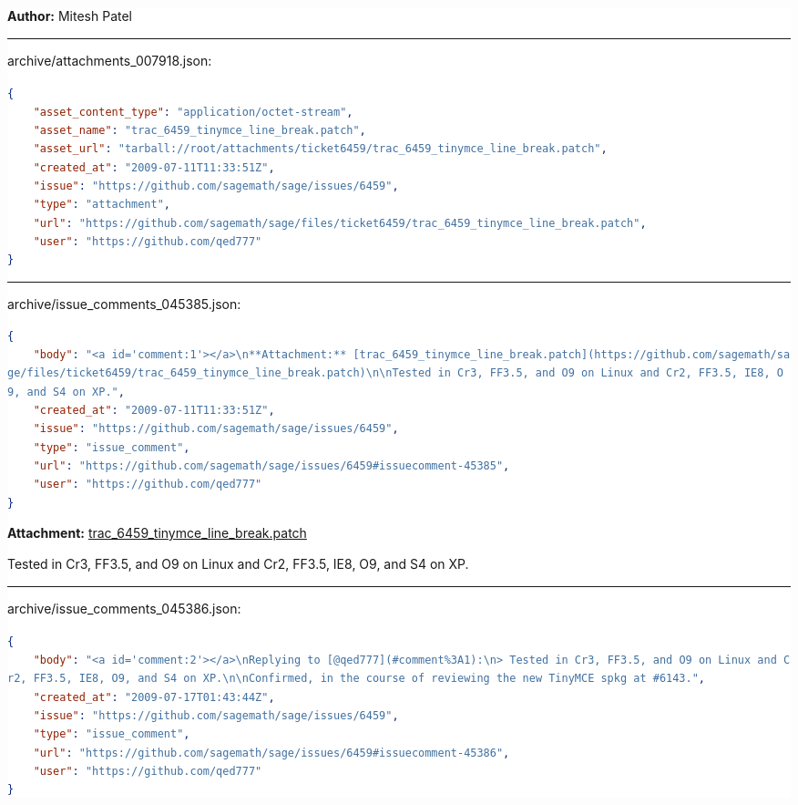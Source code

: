 **Author:** Mitesh Patel



---

archive/attachments_007918.json:
```json
{
    "asset_content_type": "application/octet-stream",
    "asset_name": "trac_6459_tinymce_line_break.patch",
    "asset_url": "tarball://root/attachments/ticket6459/trac_6459_tinymce_line_break.patch",
    "created_at": "2009-07-11T11:33:51Z",
    "issue": "https://github.com/sagemath/sage/issues/6459",
    "type": "attachment",
    "url": "https://github.com/sagemath/sage/files/ticket6459/trac_6459_tinymce_line_break.patch",
    "user": "https://github.com/qed777"
}
```



---

archive/issue_comments_045385.json:
```json
{
    "body": "<a id='comment:1'></a>\n**Attachment:** [trac_6459_tinymce_line_break.patch](https://github.com/sagemath/sage/files/ticket6459/trac_6459_tinymce_line_break.patch)\n\nTested in Cr3, FF3.5, and O9 on Linux and Cr2, FF3.5, IE8, O9, and S4 on XP.",
    "created_at": "2009-07-11T11:33:51Z",
    "issue": "https://github.com/sagemath/sage/issues/6459",
    "type": "issue_comment",
    "url": "https://github.com/sagemath/sage/issues/6459#issuecomment-45385",
    "user": "https://github.com/qed777"
}
```

<a id='comment:1'></a>
**Attachment:** [trac_6459_tinymce_line_break.patch](https://github.com/sagemath/sage/files/ticket6459/trac_6459_tinymce_line_break.patch)

Tested in Cr3, FF3.5, and O9 on Linux and Cr2, FF3.5, IE8, O9, and S4 on XP.



---

archive/issue_comments_045386.json:
```json
{
    "body": "<a id='comment:2'></a>\nReplying to [@qed777](#comment%3A1):\n> Tested in Cr3, FF3.5, and O9 on Linux and Cr2, FF3.5, IE8, O9, and S4 on XP.\n\nConfirmed, in the course of reviewing the new TinyMCE spkg at #6143.",
    "created_at": "2009-07-17T01:43:44Z",
    "issue": "https://github.com/sagemath/sage/issues/6459",
    "type": "issue_comment",
    "url": "https://github.com/sagemath/sage/issues/6459#issuecomment-45386",
    "user": "https://github.com/qed777"
}
```
